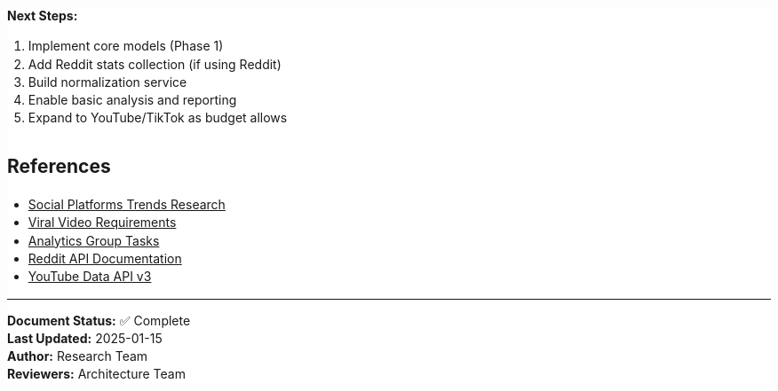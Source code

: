 **Next Steps:**
1. Implement core models (Phase 1)
2. Add Reddit stats collection (if using Reddit)
3. Build normalization service
4. Enable basic analysis and reporting
5. Expand to YouTube/TikTok as budget allows

## References

- [Social Platforms Trends Research](./SOCIAL_PLATFORMS_TRENDS.md)
- [Viral Video Requirements](./VIRAL_VIDEO_REQUIREMENTS.md)
- [Analytics Group Tasks](../issues/p2-medium/analytics/README.md)
- [Reddit API Documentation](https://www.reddit.com/dev/api/)
- [YouTube Data API v3](https://developers.google.com/youtube/v3)

---

**Document Status:** ✅ Complete  
**Last Updated:** 2025-01-15  
**Author:** Research Team  
**Reviewers:** Architecture Team
